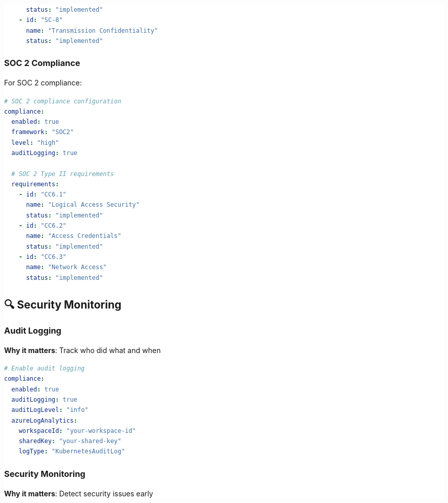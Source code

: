 ```yaml
      status: "implemented"
    - id: "SC-8"
      name: "Transmission Confidentiality"
      status: "implemented"
```

### SOC 2 Compliance

For SOC 2 compliance:

```yaml
# SOC 2 compliance configuration
compliance:
  enabled: true
  framework: "SOC2"
  level: "high"
  auditLogging: true
  
  # SOC 2 Type II requirements
  requirements:
    - id: "CC6.1"
      name: "Logical Access Security"
      status: "implemented"
    - id: "CC6.2"
      name: "Access Credentials"
      status: "implemented"
    - id: "CC6.3"
      name: "Network Access"
      status: "implemented"
```

## 🔍 Security Monitoring

### Audit Logging

**Why it matters**: Track who did what and when

```yaml
# Enable audit logging
compliance:
  enabled: true
  auditLogging: true
  auditLogLevel: "info"
  azureLogAnalytics:
    workspaceId: "your-workspace-id"
    sharedKey: "your-shared-key"
    logType: "KubernetesAuditLog"
```

### Security Monitoring

**Why it matters**: Detect security issues early

